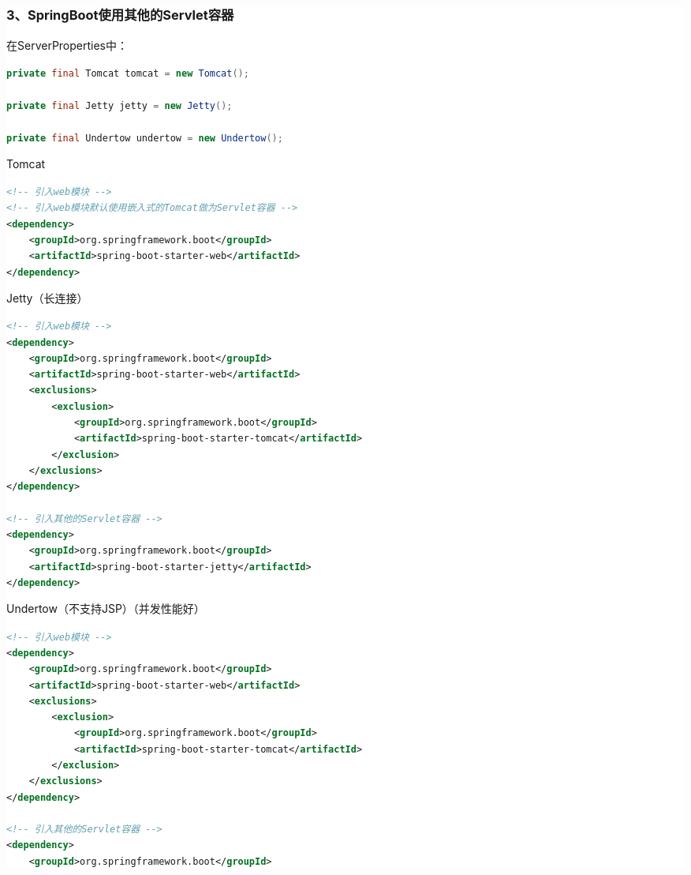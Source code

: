 

### 3、SpringBoot使用其他的Servlet容器

在ServerProperties中：

```java
private final Tomcat tomcat = new Tomcat();

private final Jetty jetty = new Jetty();

private final Undertow undertow = new Undertow();
```



Tomcat

```xml
<!-- 引入web模块 -->
<!-- 引入web模块默认使用嵌入式的Tomcat做为Servlet容器 -->
<dependency>
    <groupId>org.springframework.boot</groupId>
    <artifactId>spring-boot-starter-web</artifactId>
</dependency>
```



Jetty（长连接）

```xml
<!-- 引入web模块 -->
<dependency>
    <groupId>org.springframework.boot</groupId>
    <artifactId>spring-boot-starter-web</artifactId>
    <exclusions>
        <exclusion>
            <groupId>org.springframework.boot</groupId>
            <artifactId>spring-boot-starter-tomcat</artifactId>
        </exclusion>
    </exclusions>
</dependency>

<!-- 引入其他的Servlet容器 -->
<dependency>
    <groupId>org.springframework.boot</groupId>
    <artifactId>spring-boot-starter-jetty</artifactId>
</dependency>
```



Undertow（不支持JSP）（并发性能好）

```xml
<!-- 引入web模块 -->
<dependency>
    <groupId>org.springframework.boot</groupId>
    <artifactId>spring-boot-starter-web</artifactId>
    <exclusions>
        <exclusion>
            <groupId>org.springframework.boot</groupId>
            <artifactId>spring-boot-starter-tomcat</artifactId>
        </exclusion>
    </exclusions>
</dependency>

<!-- 引入其他的Servlet容器 -->
<dependency>
    <groupId>org.springframework.boot</groupId>
```